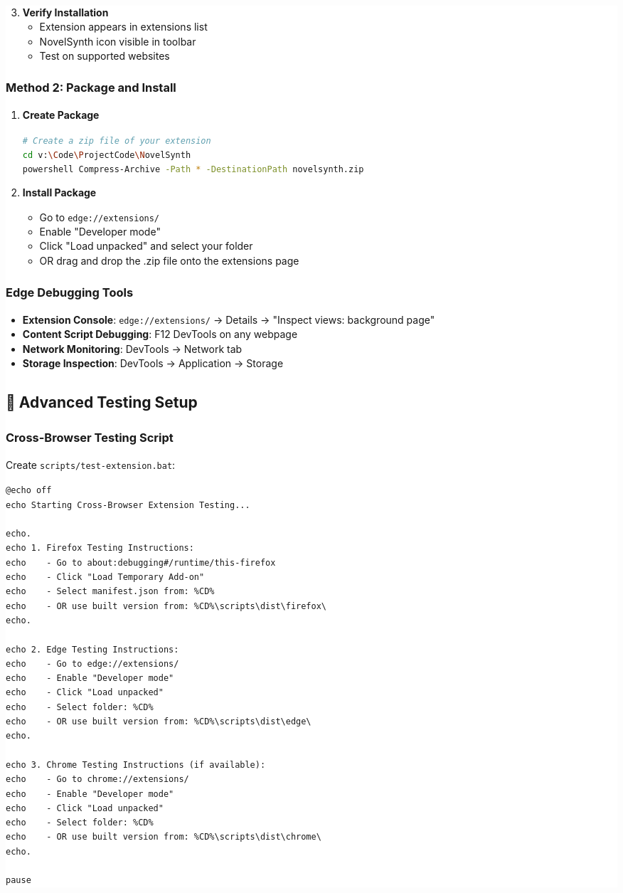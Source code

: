 3. **Verify Installation**
   - Extension appears in extensions list
   - NovelSynth icon visible in toolbar
   - Test on supported websites

### Method 2: Package and Install
1. **Create Package**
   ```bash
   # Create a zip file of your extension
   cd v:\Code\ProjectCode\NovelSynth
   powershell Compress-Archive -Path * -DestinationPath novelsynth.zip
   ```

2. **Install Package**
   - Go to `edge://extensions/`
   - Enable "Developer mode"
   - Click "Load unpacked" and select your folder
   - OR drag and drop the .zip file onto the extensions page

### Edge Debugging Tools
- **Extension Console**: `edge://extensions/` → Details → "Inspect views: background page"
- **Content Script Debugging**: F12 DevTools on any webpage
- **Network Monitoring**: DevTools → Network tab
- **Storage Inspection**: DevTools → Application → Storage

## 🔧 Advanced Testing Setup

### Cross-Browser Testing Script
Create `scripts/test-extension.bat`:

```batch
@echo off
echo Starting Cross-Browser Extension Testing...

echo.
echo 1. Firefox Testing Instructions:
echo    - Go to about:debugging#/runtime/this-firefox
echo    - Click "Load Temporary Add-on"
echo    - Select manifest.json from: %CD%
echo    - OR use built version from: %CD%\scripts\dist\firefox\
echo.

echo 2. Edge Testing Instructions:
echo    - Go to edge://extensions/
echo    - Enable "Developer mode"
echo    - Click "Load unpacked"
echo    - Select folder: %CD%
echo    - OR use built version from: %CD%\scripts\dist\edge\
echo.

echo 3. Chrome Testing Instructions (if available):
echo    - Go to chrome://extensions/
echo    - Enable "Developer mode"
echo    - Click "Load unpacked"
echo    - Select folder: %CD%
echo    - OR use built version from: %CD%\scripts\dist\chrome\
echo.

pause
```
